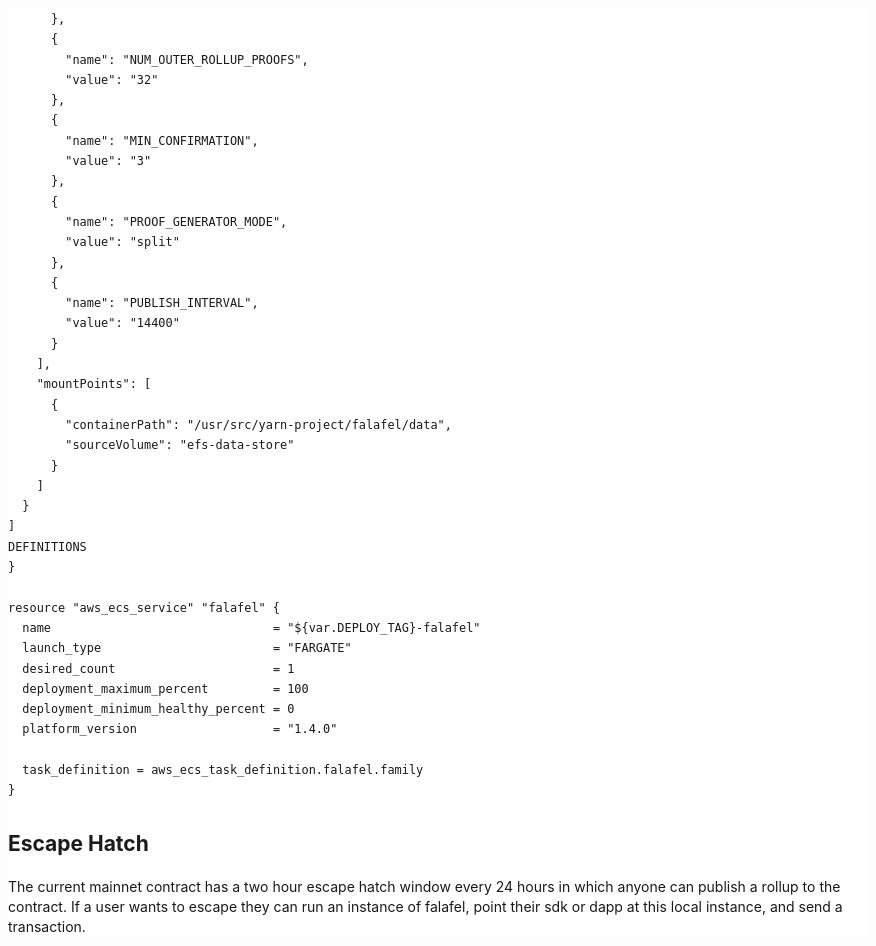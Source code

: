 ```
      },
      {
        "name": "NUM_OUTER_ROLLUP_PROOFS",
        "value": "32"
      },
      {
        "name": "MIN_CONFIRMATION",
        "value": "3"
      },
      {
        "name": "PROOF_GENERATOR_MODE",
        "value": "split"
      },
      {
        "name": "PUBLISH_INTERVAL",
        "value": "14400"
      }
    ],
    "mountPoints": [
      {
        "containerPath": "/usr/src/yarn-project/falafel/data",
        "sourceVolume": "efs-data-store"
      }
    ]
  }
]
DEFINITIONS
}

resource "aws_ecs_service" "falafel" {
  name                               = "${var.DEPLOY_TAG}-falafel"
  launch_type                        = "FARGATE"
  desired_count                      = 1
  deployment_maximum_percent         = 100
  deployment_minimum_healthy_percent = 0
  platform_version                   = "1.4.0"

  task_definition = aws_ecs_task_definition.falafel.family
}
```

## Escape Hatch

The current mainnet contract has a two hour escape hatch window every 24 hours in which anyone can publish a rollup to the contract. If a user wants to escape they can run an instance of falafel, point their sdk or dapp at this local instance, and send a transaction.
